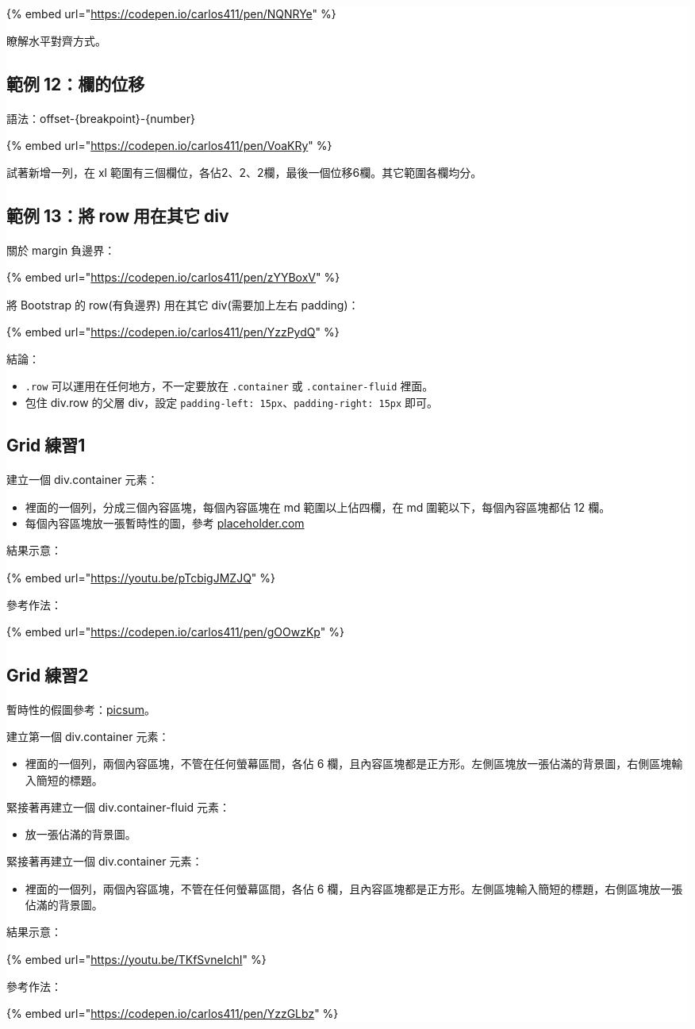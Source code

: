 {% embed url="https://codepen.io/carlos411/pen/NQNRYe" %}

瞭解水平對齊方式。

## 範例 12：欄的位移

語法：offset-{breakpoint}-{number}

{% embed url="https://codepen.io/carlos411/pen/VoaKRy" %}

試著新增一列，在 xl 範圍有三個欄位，各佔2、2、2欄，最後一個位移6欄。其它範圍各欄均分。

## 範例 13：將 row 用在其它 div

關於 margin 負邊界：

{% embed url="https://codepen.io/carlos411/pen/zYYBoxV" %}

將 Bootstrap 的 row\(有負邊界\) 用在其它 div\(需要加上左右 padding\)：

{% embed url="https://codepen.io/carlos411/pen/YzzPydQ" %}



結論：

* `.row` 可以運用在任何地方，不一定要放在 `.container` 或 `.container-fluid` 裡面。
* 包住 div.row 的父層 div，設定 `padding-left: 15px`、`padding-right: 15px` 即可。

## Grid 練習1

建立一個 div.container 元素：

* 裡面的一個列，分成三個內容區塊，每個內容區塊在 md 範圍以上佔四欄，在 md 圍範以下，每個內容區塊都佔 12 欄。
* 每個內容區塊放一張暫時性的圖，參考 [placeholder.com](https://placeholder.com/)

結果示意：

{% embed url="https://youtu.be/pTcbigJMZJQ" %}

參考作法：

{% embed url="https://codepen.io/carlos411/pen/gOOwzKp" %}



## Grid 練習2

暫時性的假圖參考：[picsum](https://picsum.photos/)。

建立第一個 div.container 元素：

* 裡面的一個列，兩個內容區塊，不管在任何螢幕區間，各佔 6 欄，且內容區塊都是正方形。左側區塊放一張佔滿的背景圖，右側區塊輸入簡短的標題。

緊接著再建立一個 div.container-fluid 元素：

* 放一張佔滿的背景圖。

緊接著再建立一個 div.container 元素：

* 裡面的一個列，兩個內容區塊，不管在任何螢幕區間，各佔 6 欄，且內容區塊都是正方形。左側區塊輸入簡短的標題，右側區塊放一張佔滿的背景圖。

結果示意：

{% embed url="https://youtu.be/TKfSvneIchI" %}

參考作法：

{% embed url="https://codepen.io/carlos411/pen/YzzGLbz" %}





